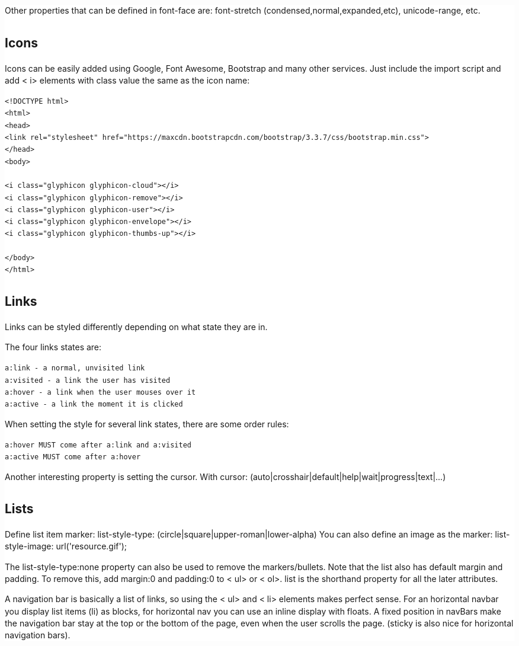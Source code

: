 Other properties that can be defined in font-face are: font-stretch (condensed,normal,expanded,etc), unicode-range, etc.

## Icons

Icons can be easily added using Google, Font Awesome, Bootstrap and many other services. Just include the import script and add < i> elements with class value the same as the icon name:

    <!DOCTYPE html>
    <html>
    <head>
    <link rel="stylesheet" href="https://maxcdn.bootstrapcdn.com/bootstrap/3.3.7/css/bootstrap.min.css">
    </head>
    <body>

    <i class="glyphicon glyphicon-cloud"></i>
    <i class="glyphicon glyphicon-remove"></i>
    <i class="glyphicon glyphicon-user"></i>
    <i class="glyphicon glyphicon-envelope"></i>
    <i class="glyphicon glyphicon-thumbs-up"></i>

    </body>
    </html>

## Links

Links can be styled differently depending on what state they are in.

The four links states are:

    a:link - a normal, unvisited link
    a:visited - a link the user has visited
    a:hover - a link when the user mouses over it
    a:active - a link the moment it is clicked

When setting the style for several link states, there are some order rules:

    a:hover MUST come after a:link and a:visited
    a:active MUST come after a:hover

Another interesting property is setting the cursor. With cursor: (auto|crosshair|default|help|wait|progress|text|...)

## Lists

Define list item marker: list-style-type: (circle|square|upper-roman|lower-alpha)
You can also define an image as the marker: list-style-image: url('resource.gif');

The list-style-type:none property can also be used to remove the markers/bullets. Note that the list also has default margin and padding. To remove this, add margin:0 and padding:0 to < ul> or < ol>. list is the shorthand property for all the later attributes.

A navigation bar is basically a list of links, so using the < ul> and < li> elements makes perfect sense. For an horizontal navbar you display list items (li) as blocks, for horizontal nav you can use an inline display with floats. A fixed position in navBars make the navigation bar stay at the top or the bottom of the page, even when the user scrolls the page. (sticky is also nice for horizontal navigation bars).
